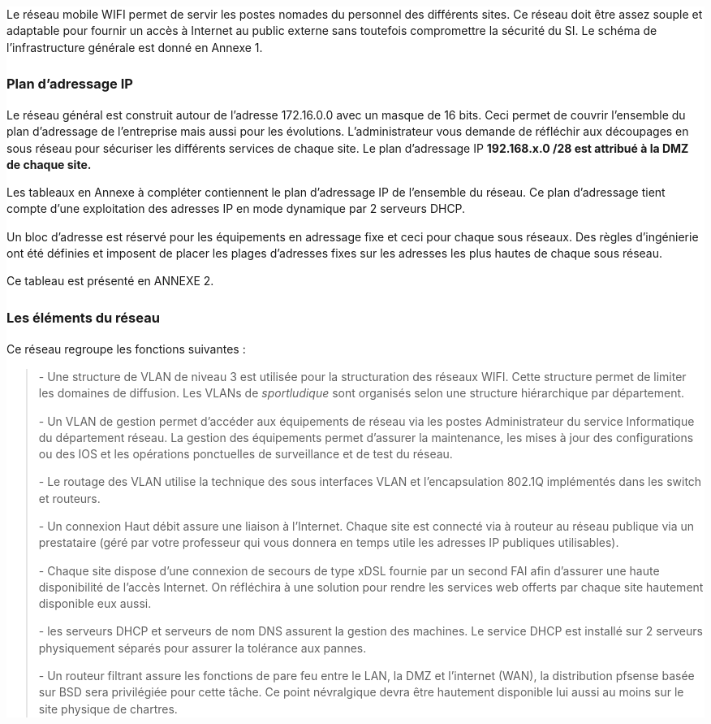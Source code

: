 Le réseau mobile WIFI permet de servir les postes nomades du personnel
des différents sites. Ce réseau doit être assez souple et adaptable pour
fournir un accès à Internet au public externe sans toutefois
compromettre la sécurité du SI. Le schéma de l’infrastructure générale
est donné en Annexe 1.

### Plan d’adressage IP 

Le réseau général est construit autour de l’adresse 172.16.0.0 avec un
masque de 16 bits. Ceci permet de couvrir l’ensemble du plan d’adressage
de l’entreprise mais aussi pour les évolutions. L’administrateur vous
demande de réfléchir aux découpages en sous réseau pour sécuriser les
différents services de chaque site. Le plan d’adressage IP **192.168.x.0
/28 est attribué à la DMZ de chaque site.**

Les tableaux en Annexe à compléter contiennent le plan d’adressage IP de
l’ensemble du réseau. Ce plan d’adressage tient compte d’une
exploitation des adresses IP en mode dynamique par 2 serveurs DHCP.

Un bloc d’adresse est réservé pour les équipements en adressage fixe et
ceci pour chaque sous réseaux. Des règles d’ingénierie ont été définies
et imposent de placer les plages d’adresses fixes sur les adresses les
plus hautes de chaque sous réseau.

Ce tableau est présenté en ANNEXE 2.

### Les éléments du réseau

Ce réseau regroupe les fonctions suivantes :

> \- Une structure de VLAN de niveau 3 est utilisée pour la
> structuration des réseaux WIFI. Cette structure permet de limiter les
> domaines de diffusion. Les VLANs de *sportludique* sont organisés
> selon une structure hiérarchique par département.
>
> \- Un VLAN de gestion permet d’accéder aux équipements de réseau via
> les postes Administrateur du service Informatique du département
> réseau. La gestion des équipements permet d’assurer la maintenance,
> les mises à jour des configurations ou des IOS et les opérations
> ponctuelles de surveillance et de test du réseau.
>
> \- Le routage des VLAN utilise la technique des sous interfaces VLAN
> et l’encapsulation 802.1Q implémentés dans les switch et routeurs.
>
> \- Un connexion Haut débit assure une liaison à l’Internet. Chaque
> site est connecté via à routeur au réseau publique via un prestataire
> (géré par votre professeur qui vous donnera en temps utile les
> adresses IP publiques utilisables).
>
> \- Chaque site dispose d’une connexion de secours de type xDSL fournie
> par un second FAI afin d’assurer une haute disponibilité de l’accès
> Internet. On réfléchira à une solution pour rendre les services web
> offerts par chaque site hautement disponible eux aussi.
>
> \- les serveurs DHCP et serveurs de nom DNS assurent la gestion des
> machines. Le service DHCP est installé sur 2 serveurs physiquement
> séparés pour assurer la tolérance aux pannes.
>
> \- Un routeur filtrant assure les fonctions de pare feu entre le LAN,
> la DMZ et l’internet (WAN), la distribution pfsense basée sur BSD sera
> privilégiée pour cette tâche. Ce point névralgique devra être
> hautement disponible lui aussi au moins sur le site physique de
> chartres.

